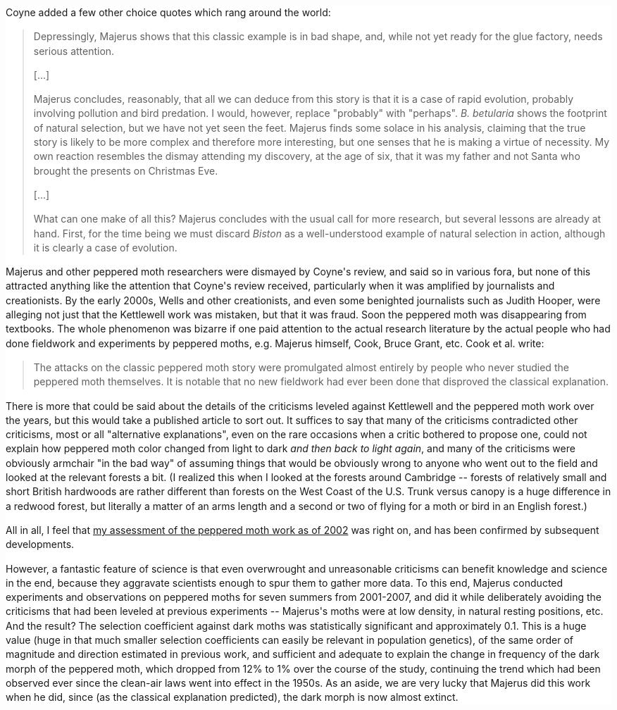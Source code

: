 Coyne added a few other choice quotes which rang around the world:

> Depressingly, Majerus shows that this classic example is in bad shape, and, while not yet ready for the glue factory, needs serious attention.
> 
> \[...\]
> 
> Majerus concludes, reasonably, that all we can deduce from this story is that it is a case of rapid evolution, probably involving pollution and bird predation. I would, however, replace "probably" with "perhaps". _B. betularia_ shows the footprint of natural selection, but we have not yet seen the feet. Majerus finds some solace in his analysis, claiming that the true story is likely to be more complex and therefore more interesting, but one senses that he is making a virtue of necessity. My own reaction resembles the dismay attending my discovery, at the age of six, that it was my father and not Santa who brought the presents on Christmas Eve.
> 
> \[...\]
> 
> What can one make of all this? Majerus concludes with the usual call for more research, but several lessons are already at hand. First, for the time being we must discard _Biston_ as a well-understood example of natural selection in action, although it is clearly a case of evolution.

Majerus and other peppered moth researchers were dismayed by Coyne's review, and said so in various fora, but none of this attracted anything like the attention that Coyne's review received, particularly when it was amplified by journalists and creationists.  By the early 2000s, Wells and other creationists, and even some benighted journalists such as Judith Hooper, were alleging not just that the Kettlewell work was mistaken, but that it was fraud.  Soon the peppered moth was disappearing from textbooks. The whole phenomenon was bizarre if one paid attention to the actual research literature by the actual people who had done fieldwork and experiments by peppered moths, e.g. Majerus himself, Cook, Bruce Grant, etc.  Cook et al. write:

> The attacks on the classic peppered moth story were promulgated
> almost entirely by people who never studied the peppered moth
> themselves. It is notable that no new fieldwork had ever been done that
> disproved the classical explanation.

There is more that could be said about the details of the criticisms leveled against Kettlewell and the peppered moth work over the years, but this would take a published article to sort out.  It suffices to say that many of the criticisms contradicted other criticisms, most or all "alternative explanations", even on the rare occasions when a critic bothered to propose one, could not explain how peppered moth color changed from light to dark _and then back to light again_, and many of the criticisms were obviously armchair "in the bad way" of assuming things that would be obviously wrong to anyone who went out to the field and looked at the relevant forests a bit.  (I realized this when I looked at the forests around Cambridge -- forests of relatively small and short British hardwoods are rather different than forests on the West Coast of the U.S.  Trunk versus canopy is a huge difference in a redwood forest, but literally a matter of an arms length and a second or two of flying for a moth or bird in an English forest.)

All in all, I feel that [my assessment of the peppered moth work as of 2002](http://www.talkorigins.org/faqs/wells/iconob.html#ftn4) was right on, and has been confirmed by subsequent developments.

However, a fantastic feature of science is that even overwrought and unreasonable criticisms can benefit knowledge and science in the end, because they aggravate scientists enough to spur them to gather more data.  To this end, Majerus conducted experiments and observations on peppered moths for seven summers from 2001-2007, and did it while deliberately avoiding the criticisms that had been leveled at previous experiments -- Majerus's moths were at low density, in natural resting positions, etc.  And the result?  The selection coefficient against dark moths was statistically significant and approximately 0.1.  This is a huge value (huge in that much smaller selection coefficients can easily be relevant in population genetics), of the same order of magnitude and direction estimated in previous work, and sufficient and adequate to explain the change in frequency of the dark morph of the peppered moth, which dropped from 12% to 1% over the course of the study, continuing the trend which had been observed ever since the clean-air laws went into effect in the 1950s.  As an aside, we are very lucky that Majerus did this work when he did, since (as the classical explanation predicted), the dark morph is now almost extinct.
